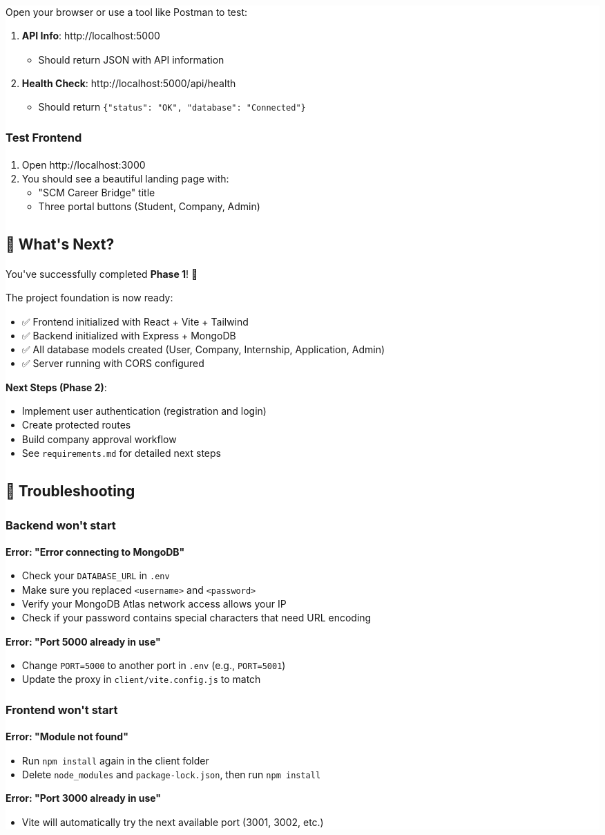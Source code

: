 Open your browser or use a tool like Postman to test:

1. **API Info**: http://localhost:5000
   - Should return JSON with API information

2. **Health Check**: http://localhost:5000/api/health
   - Should return `{"status": "OK", "database": "Connected"}`

### Test Frontend

1. Open http://localhost:3000
2. You should see a beautiful landing page with:
   - "SCM Career Bridge" title
   - Three portal buttons (Student, Company, Admin)

## 🎯 What's Next?

You've successfully completed **Phase 1**! 🎉

The project foundation is now ready:
- ✅ Frontend initialized with React + Vite + Tailwind
- ✅ Backend initialized with Express + MongoDB
- ✅ All database models created (User, Company, Internship, Application, Admin)
- ✅ Server running with CORS configured

**Next Steps (Phase 2)**:
- Implement user authentication (registration and login)
- Create protected routes
- Build company approval workflow
- See `requirements.md` for detailed next steps

## 🐛 Troubleshooting

### Backend won't start

**Error: "Error connecting to MongoDB"**
- Check your `DATABASE_URL` in `.env`
- Make sure you replaced `<username>` and `<password>`
- Verify your MongoDB Atlas network access allows your IP
- Check if your password contains special characters that need URL encoding

**Error: "Port 5000 already in use"**
- Change `PORT=5000` to another port in `.env` (e.g., `PORT=5001`)
- Update the proxy in `client/vite.config.js` to match

### Frontend won't start

**Error: "Module not found"**
- Run `npm install` again in the client folder
- Delete `node_modules` and `package-lock.json`, then run `npm install`

**Error: "Port 3000 already in use"**
- Vite will automatically try the next available port (3001, 3002, etc.)

